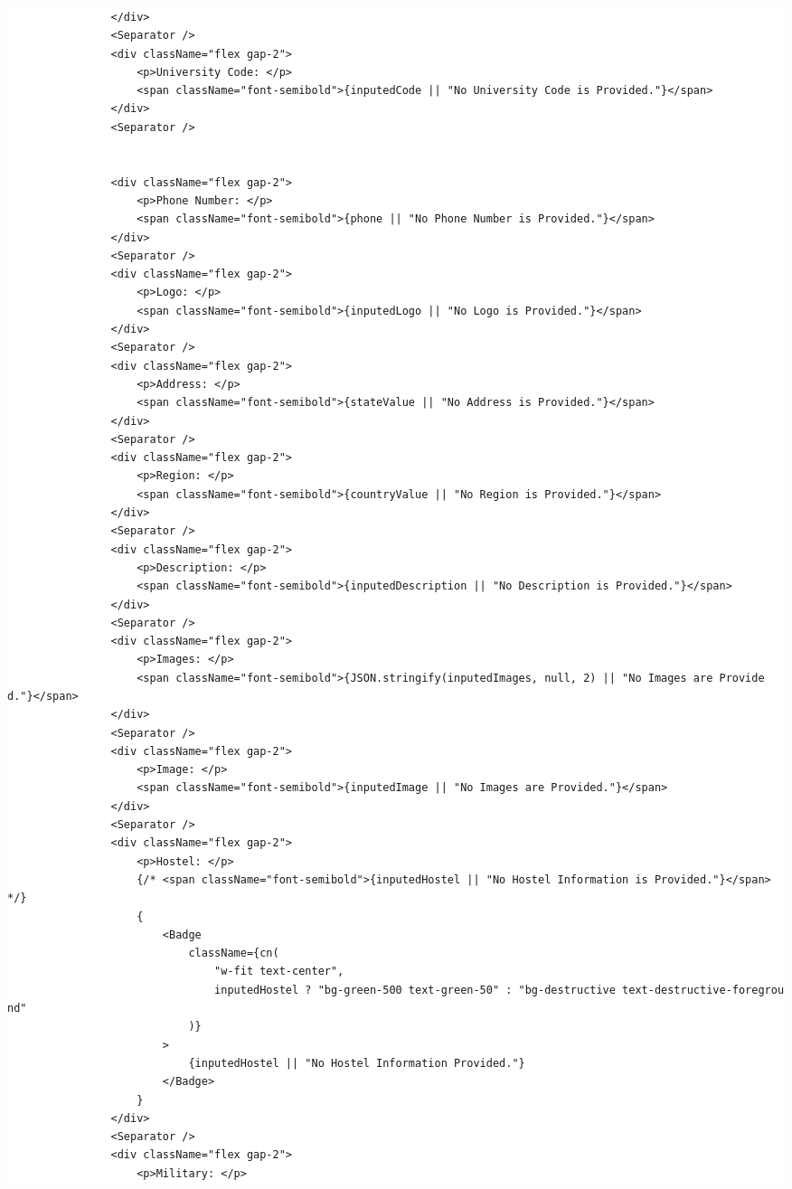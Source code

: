                     </div>
                    <Separator />
                    <div className="flex gap-2">
                        <p>University Code: </p>
                        <span className="font-semibold">{inputedCode || "No University Code is Provided."}</span>
                    </div>
                    <Separator />


                    <div className="flex gap-2">
                        <p>Phone Number: </p>
                        <span className="font-semibold">{phone || "No Phone Number is Provided."}</span>
                    </div>
                    <Separator />
                    <div className="flex gap-2">
                        <p>Logo: </p>
                        <span className="font-semibold">{inputedLogo || "No Logo is Provided."}</span>
                    </div>
                    <Separator />
                    <div className="flex gap-2">
                        <p>Address: </p>
                        <span className="font-semibold">{stateValue || "No Address is Provided."}</span>
                    </div>
                    <Separator />
                    <div className="flex gap-2">
                        <p>Region: </p>
                        <span className="font-semibold">{countryValue || "No Region is Provided."}</span>
                    </div>
                    <Separator />
                    <div className="flex gap-2">
                        <p>Description: </p>
                        <span className="font-semibold">{inputedDescription || "No Description is Provided."}</span>
                    </div>
                    <Separator />
                    <div className="flex gap-2">
                        <p>Images: </p>
                        <span className="font-semibold">{JSON.stringify(inputedImages, null, 2) || "No Images are Provided."}</span>
                    </div>
                    <Separator />
                    <div className="flex gap-2">
                        <p>Image: </p>
                        <span className="font-semibold">{inputedImage || "No Images are Provided."}</span>
                    </div>
                    <Separator />
                    <div className="flex gap-2">
                        <p>Hostel: </p>
                        {/* <span className="font-semibold">{inputedHostel || "No Hostel Information is Provided."}</span> */}
                        {
                            <Badge
                                className={cn(
                                    "w-fit text-center",
                                    inputedHostel ? "bg-green-500 text-green-50" : "bg-destructive text-destructive-foreground"
                                )}
                            >
                                {inputedHostel || "No Hostel Information Provided."}
                            </Badge>
                        }
                    </div>
                    <Separator />
                    <div className="flex gap-2">
                        <p>Military: </p>